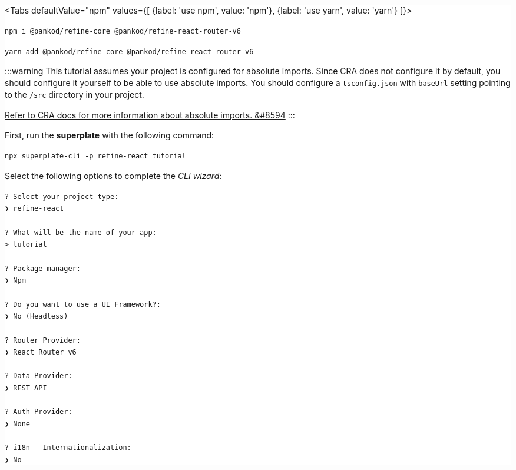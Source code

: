 <Tabs
defaultValue="npm"
values={[
{label: 'use npm', value: 'npm'},
{label: 'use yarn', value: 'yarn'}
]}>
<TabItem value="npm">

```bash
npm i @pankod/refine-core @pankod/refine-react-router-v6
```

  </TabItem>
    <TabItem value="yarn">

```bash
yarn add @pankod/refine-core @pankod/refine-react-router-v6
```

  </TabItem>
</Tabs>

:::warning
This tutorial assumes your project is configured for absolute imports. Since CRA does not configure it by default, you should configure it yourself to be able to use absolute imports. You should configure a [`tsconfig.json`](https://www.typescriptlang.org/tsconfig#baseUrl) with `baseUrl` setting pointing to the `/src` directory in your project.

[Refer to CRA docs for more information about absolute imports. &#8594](https://create-react-app.dev/docs/importing-a-component/#absolute-imports)
:::

  </TabItem>
  <TabItem value="superplate">

First, run the **superplate** with the following command:

```
npx superplate-cli -p refine-react tutorial
```

Select the following options to complete the _CLI wizard_:

```
? Select your project type:
❯ refine-react

? What will be the name of your app:
> tutorial

? Package manager:
❯ Npm

? Do you want to use a UI Framework?:
❯ No (Headless)

? Router Provider:
❯ React Router v6

? Data Provider:
❯ REST API

? Auth Provider:
❯ None

? i18n - Internationalization:
❯ No
```
